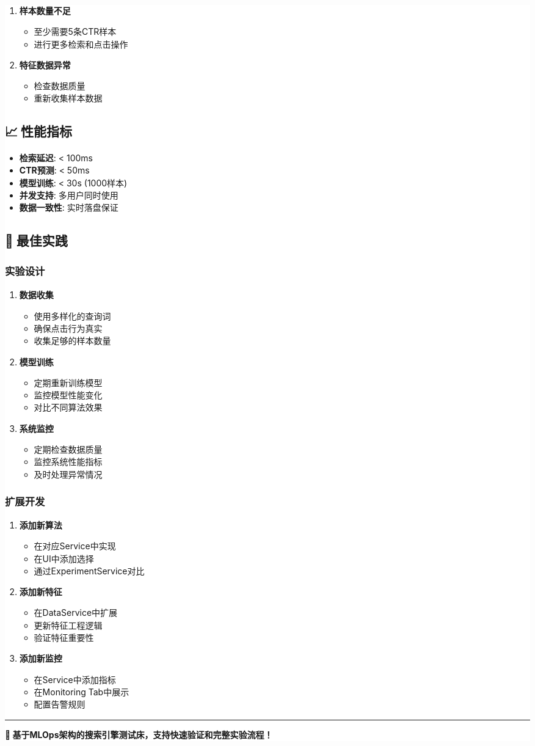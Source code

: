 1. **样本数量不足**
   - 至少需要5条CTR样本
   - 进行更多检索和点击操作

2. **特征数据异常**
   - 检查数据质量
   - 重新收集样本数据

## 📈 性能指标

- **检索延迟**: < 100ms
- **CTR预测**: < 50ms
- **模型训练**: < 30s (1000样本)
- **并发支持**: 多用户同时使用
- **数据一致性**: 实时落盘保证

## 🎯 最佳实践

### 实验设计

1. **数据收集**
   - 使用多样化的查询词
   - 确保点击行为真实
   - 收集足够的样本数量

2. **模型训练**
   - 定期重新训练模型
   - 监控模型性能变化
   - 对比不同算法效果

3. **系统监控**
   - 定期检查数据质量
   - 监控系统性能指标
   - 及时处理异常情况

### 扩展开发

1. **添加新算法**
   - 在对应Service中实现
   - 在UI中添加选择
   - 通过ExperimentService对比

2. **添加新特征**
   - 在DataService中扩展
   - 更新特征工程逻辑
   - 验证特征重要性

3. **添加新监控**
   - 在Service中添加指标
   - 在Monitoring Tab中展示
   - 配置告警规则

---

**🎯 基于MLOps架构的搜索引擎测试床，支持快速验证和完整实验流程！** 